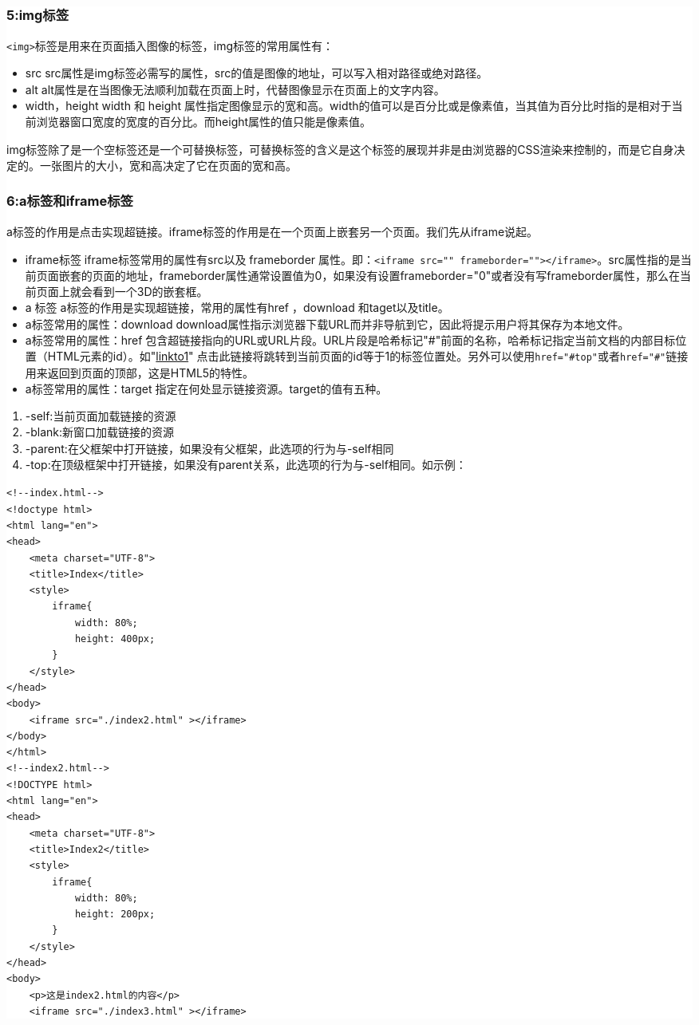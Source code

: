 ### 5:img标签
``<img>``标签是用来在页面插入图像的标签，img标签的常用属性有：
- src
src属性是img标签必需写的属性，src的值是图像的地址，可以写入相对路径或绝对路径。
- alt
alt属性是在当图像无法顺利加载在页面上时，代替图像显示在页面上的文字内容。
- width，height
width 和 height 属性指定图像显示的宽和高。width的值可以是百分比或是像素值，当其值为百分比时指的是相对于当前浏览器窗口宽度的宽度的百分比。而height属性的值只能是像素值。

img标签除了是一个空标签还是一个可替换标签，可替换标签的含义是这个标签的展现并非是由浏览器的CSS渲染来控制的，而是它自身决定的。一张图片的大小，宽和高决定了它在页面的宽和高。

### 6:a标签和iframe标签
a标签的作用是点击实现超链接。iframe标签的作用是在一个页面上嵌套另一个页面。我们先从iframe说起。
- iframe标签
iframe标签常用的属性有src以及 frameborder 属性。即：``<iframe src="" frameborder=""></iframe>``。src属性指的是当前页面嵌套的页面的地址，frameborder属性通常设置值为0，如果没有设置frameborder="0"或者没有写frameborder属性，那么在当前页面上就会看到一个3D的嵌套框。
-  a 标签
a标签的作用是实现超链接，常用的属性有href ，download 和taget以及title。
-  a标签常用的属性：download
download属性指示浏览器下载URL而并非导航到它，因此将提示用户将其保存为本地文件。
-  a标签常用的属性：href
包含超链接指向的URL或URL片段。URL片段是哈希标记"#"前面的名称，哈希标记指定当前文档的内部目标位置（HTML元素的id）。如"<a href="#1">linkto1</a>" 点击此链接将跳转到当前页面的id等于1的标签位置处。另外可以使用``href="#top"``或者``href="#"``链接用来返回到页面的顶部，这是HTML5的特性。
-  a标签常用的属性：target
指定在何处显示链接资源。target的值有五种。
1. -self:当前页面加载链接的资源
2. -blank:新窗口加载链接的资源
3. -parent:在父框架中打开链接，如果没有父框架，此选项的行为与-self相同
4. -top:在顶级框架中打开链接，如果没有parent关系，此选项的行为与-self相同。如示例：
````
<!--index.html-->
<!doctype html>
<html lang="en">
<head>
    <meta charset="UTF-8">
    <title>Index</title>
    <style>
        iframe{
            width: 80%;
            height: 400px;
        }
    </style>
</head>
<body>
    <iframe src="./index2.html" ></iframe>
</body>
</html>
<!--index2.html-->
<!DOCTYPE html>
<html lang="en">
<head>
    <meta charset="UTF-8">
    <title>Index2</title>
    <style>
        iframe{
            width: 80%;
            height: 200px;
        }
    </style>
</head>
<body>
    <p>这是index2.html的内容</p>
    <iframe src="./index3.html" ></iframe>
````